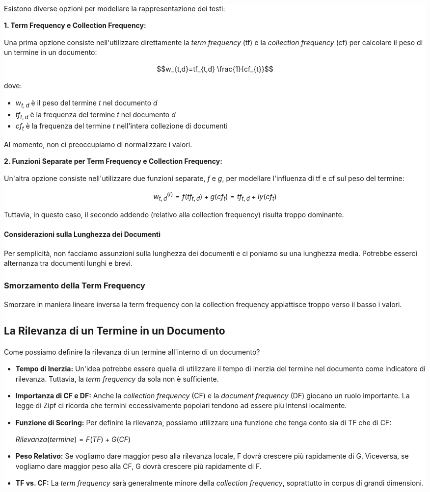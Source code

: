 
Esistono diverse opzioni per modellare la rappresentazione dei testi:

**1. Term Frequency e Collection Frequency:**

Una prima opzione consiste nell'utilizzare direttamente la _term frequency_ (tf) e la _collection frequency_ (cf) per calcolare il peso di un termine in un documento:

$$w_{t,d}=tf_{t,d} \frac{1}{cf_{t}}$$

dove:

*  $w_{t,d}$ è il peso del termine *t* nel documento *d*
*  $tf_{t,d}$ è la frequenza del termine *t* nel documento *d*
*  $cf_{t}$ è la frequenza del termine *t* nell'intera collezione di documenti

Al momento, non ci preoccupiamo di normalizzare i valori.

**2. Funzioni Separate per Term Frequency e Collection Frequency:**

Un'altra opzione consiste nell'utilizzare due funzioni separate, *f* e *g*, per modellare l'influenza di tf e cf sul peso del termine:

$$w_{t,d}^{(t)}=f(tf_{t,d})+g(cf_{t})=tf_{t,d}+ly(cf_{t})$$

Tuttavia, in questo caso, il secondo addendo (relativo alla collection frequency) risulta troppo dominante.

#### Considerazioni sulla Lunghezza dei Documenti
Per semplicità, non facciamo assunzioni sulla lunghezza dei documenti e ci poniamo su una lunghezza media. Potrebbe esserci alternanza tra documenti lunghi e brevi.

### Smorzamento della Term Frequency
Smorzare in maniera lineare inversa la term frequency con la collection frequency appiattisce troppo verso il basso i valori.

## La Rilevanza di un Termine in un Documento

Come possiamo definire la rilevanza di un termine all'interno di un documento?

* **Tempo di Inerzia:** Un'idea potrebbe essere quella di utilizzare il tempo di inerzia del termine nel documento come indicatore di rilevanza. Tuttavia, la _term frequency_ da sola non è sufficiente.

* **Importanza di CF e DF:** Anche la _collection frequency_ (CF) e la _document frequency_ (DF) giocano un ruolo importante. La legge di Zipf ci ricorda che termini eccessivamente popolari tendono ad essere più intensi localmente.

* **Funzione di Scoring:** Per definire la rilevanza, possiamo utilizzare una funzione che tenga conto sia di TF che di CF:

	$Rilevanza(termine) = F(TF) + G(CF)$

* **Peso Relativo:** Se vogliamo dare maggior peso alla rilevanza locale, F dovrà crescere più rapidamente di G. Viceversa, se vogliamo dare maggior peso alla CF, G dovrà crescere più rapidamente di F.

* **TF vs. CF:** La _term frequency_ sarà generalmente minore della _collection frequency_, soprattutto in corpus di grandi dimensioni.
